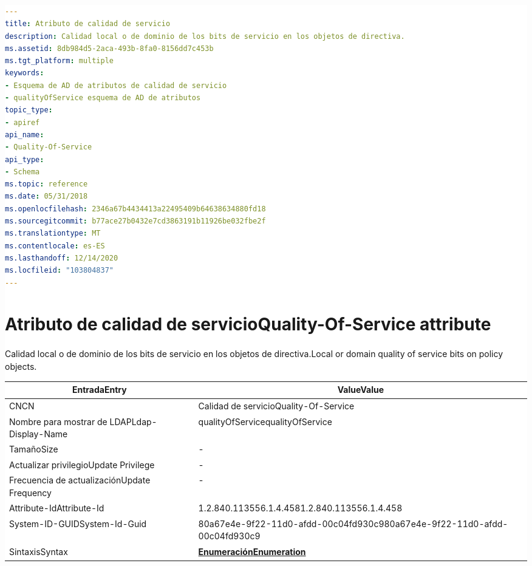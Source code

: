 ```yaml
---
title: Atributo de calidad de servicio
description: Calidad local o de dominio de los bits de servicio en los objetos de directiva.
ms.assetid: 8db984d5-2aca-493b-8fa0-8156dd7c453b
ms.tgt_platform: multiple
keywords:
- Esquema de AD de atributos de calidad de servicio
- qualityOfService esquema de AD de atributos
topic_type:
- apiref
api_name:
- Quality-Of-Service
api_type:
- Schema
ms.topic: reference
ms.date: 05/31/2018
ms.openlocfilehash: 2346a67b4434413a22495409b64638634880fd18
ms.sourcegitcommit: b77ace27b0432e7cd3863191b11926be032fbe2f
ms.translationtype: MT
ms.contentlocale: es-ES
ms.lasthandoff: 12/14/2020
ms.locfileid: "103804837"
---
```

# <a name="quality-of-service-attribute"></a><span data-ttu-id="d29d9-105">Atributo de calidad de servicio</span><span class="sxs-lookup"><span data-stu-id="d29d9-105">Quality-Of-Service attribute</span></span>

<span data-ttu-id="d29d9-106">Calidad local o de dominio de los bits de servicio en los objetos de directiva.</span><span class="sxs-lookup"><span data-stu-id="d29d9-106">Local or domain quality of service bits on policy objects.</span></span>



| <span data-ttu-id="d29d9-107">Entrada</span><span class="sxs-lookup"><span data-stu-id="d29d9-107">Entry</span></span> | <span data-ttu-id="d29d9-108">Value</span><span class="sxs-lookup"><span data-stu-id="d29d9-108">Value</span></span> |
|-------------------|--------------------------------------|
| <span data-ttu-id="d29d9-109">CN</span><span class="sxs-lookup"><span data-stu-id="d29d9-109">CN</span></span>                | <span data-ttu-id="d29d9-110">Calidad de servicio</span><span class="sxs-lookup"><span data-stu-id="d29d9-110">Quality-Of-Service</span></span>                   |
| <span data-ttu-id="d29d9-111">Nombre para mostrar de LDAP</span><span class="sxs-lookup"><span data-stu-id="d29d9-111">Ldap-Display-Name</span></span> | <span data-ttu-id="d29d9-112">qualityOfService</span><span class="sxs-lookup"><span data-stu-id="d29d9-112">qualityOfService</span></span>                     |
| <span data-ttu-id="d29d9-113">Tamaño</span><span class="sxs-lookup"><span data-stu-id="d29d9-113">Size</span></span>              | \-                                   |
| <span data-ttu-id="d29d9-114">Actualizar privilegio</span><span class="sxs-lookup"><span data-stu-id="d29d9-114">Update Privilege</span></span>  | \-                                   |
| <span data-ttu-id="d29d9-115">Frecuencia de actualización</span><span class="sxs-lookup"><span data-stu-id="d29d9-115">Update Frequency</span></span>  | \-                                   |
| <span data-ttu-id="d29d9-116">Attribute-Id</span><span class="sxs-lookup"><span data-stu-id="d29d9-116">Attribute-Id</span></span>      | <span data-ttu-id="d29d9-117">1.2.840.113556.1.4.458</span><span class="sxs-lookup"><span data-stu-id="d29d9-117">1.2.840.113556.1.4.458</span></span>               |
| <span data-ttu-id="d29d9-118">System-ID-GUID</span><span class="sxs-lookup"><span data-stu-id="d29d9-118">System-Id-Guid</span></span>    | <span data-ttu-id="d29d9-119">80a67e4e-9f22-11d0-afdd-00c04fd930c9</span><span class="sxs-lookup"><span data-stu-id="d29d9-119">80a67e4e-9f22-11d0-afdd-00c04fd930c9</span></span> |
| <span data-ttu-id="d29d9-120">Sintaxis</span><span class="sxs-lookup"><span data-stu-id="d29d9-120">Syntax</span></span>            | [<span data-ttu-id="d29d9-121">**Enumeración**</span><span class="sxs-lookup"><span data-stu-id="d29d9-121">**Enumeration**</span></span>](s-enumeration.md) |
